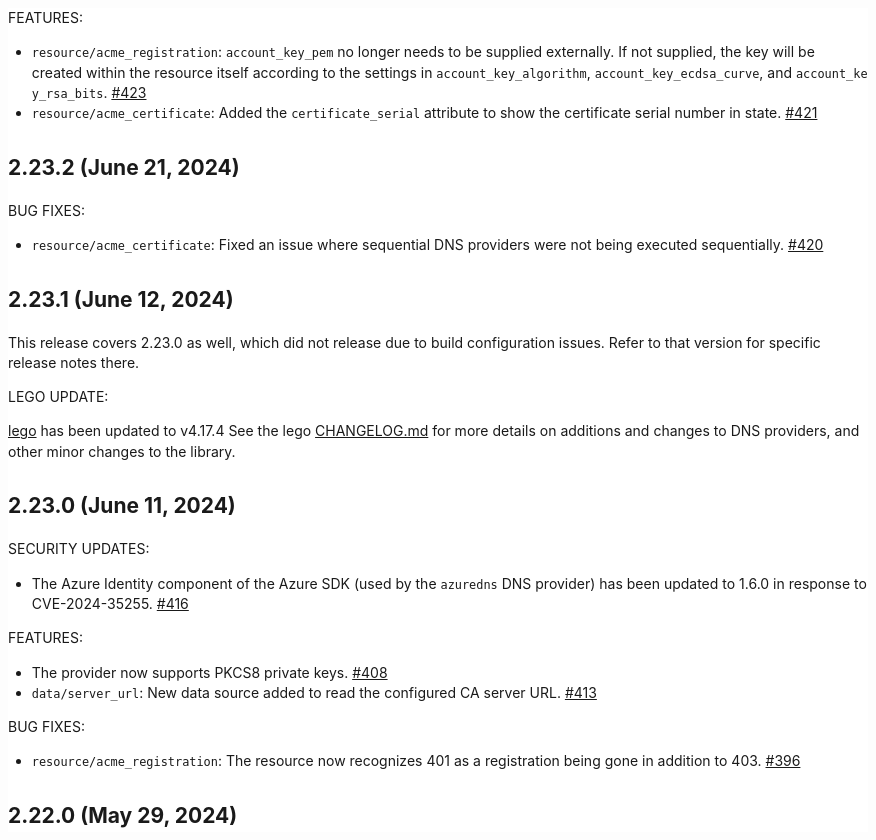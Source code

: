 FEATURES:

* `resource/acme_registration`: `account_key_pem` no longer needs to be
  supplied externally. If not supplied, the key will be created within the
  resource itself according to the settings in `account_key_algorithm`,
  `account_key_ecdsa_curve`, and `account_key_rsa_bits`.
  [#423](https://github.com/vancluever/terraform-provider-acme/pull/423)
* `resource/acme_certificate`: Added the `certificate_serial` attribute to
  show the certificate serial number in state.
  [#421](https://github.com/vancluever/terraform-provider-acme/pull/421)

## 2.23.2 (June 21, 2024)

BUG FIXES:

* `resource/acme_certificate`: Fixed an issue where sequential DNS providers
  were not being executed sequentially.
  [#420](https://github.com/vancluever/terraform-provider-acme/pull/420)

## 2.23.1 (June 12, 2024)

This release covers 2.23.0 as well, which did not release due to build
configuration issues. Refer to that version for specific release notes there.

LEGO UPDATE:

[lego](https://github.com/go-acme/lego) has been updated to v4.17.4 See the
lego [CHANGELOG.md](https://github.com/go-acme/lego/blob/v4.17.4/CHANGELOG.md)
for more details on additions and changes to DNS providers, and other minor
changes to the library.

## 2.23.0 (June 11, 2024)

SECURITY UPDATES:

* The Azure Identity component of the Azure SDK (used by the `azuredns` DNS
  provider) has been updated to 1.6.0 in response to CVE-2024-35255.
  [#416](https://github.com/vancluever/terraform-provider-acme/pull/416)

FEATURES:

* The provider now supports PKCS8 private keys.
  [#408](https://github.com/vancluever/terraform-provider-acme/pull/408)
* `data/server_url`: New data source added to read the configured CA server URL.
  [#413](https://github.com/vancluever/terraform-provider-acme/pull/413)

BUG FIXES:

* `resource/acme_registration`: The resource now recognizes 401 as a
  registration being gone in addition to 403.
  [#396](https://github.com/vancluever/terraform-provider-acme/pull/396)

## 2.22.0 (May 29, 2024)
